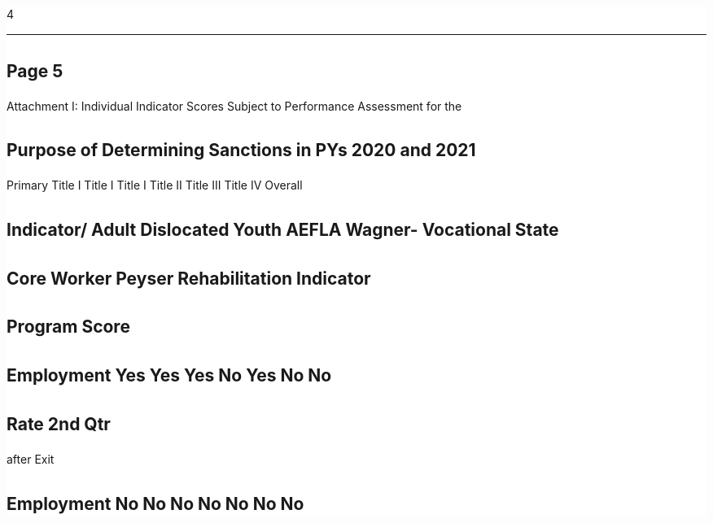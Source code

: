 








































4





---
## Page 5







Attachment I: Individual Indicator Scores Subject to Performance Assessment for the
## Purpose of Determining Sanctions in PYs 2020 and 2021

Primary   Title I  Title I Title I Title II Title III Title IV Overall
## Indicator/ Adult Dislocated Youth AEFLA  Wagner- Vocational   State
## Core             Worker                  Peyser Rehabilitation Indicator
## Program                                                       Score
## Employment  Yes     Yes      Yes    No     Yes       No         No
## Rate 2nd Qtr
after Exit
## Employment  No       No      No     No      No       No         No
